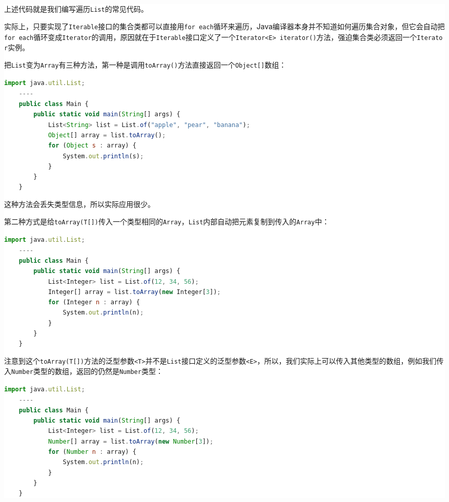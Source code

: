上述代码就是我们编写遍历`List`的常见代码。

实际上，只要实现了`Iterable`接口的集合类都可以直接用`for each`循环来遍历，Java编译器本身并不知道如何遍历集合对象，但它会自动把`for each`循环变成`Iterator`的调用，原因就在于`Iterable`接口定义了一个`Iterator<E> iterator()`方法，强迫集合类必须返回一个`Iterator`实例。

把`List`变为`Array`有三种方法，第一种是调用`toArray()`方法直接返回一个`Object[]`数组：

```js 
import java.util.List;
    ----
    public class Main {
        public static void main(String[] args) {
            List<String> list = List.of("apple", "pear", "banana");
            Object[] array = list.toArray();
            for (Object s : array) {
                System.out.println(s);
            }
        }
    }
```

这种方法会丢失类型信息，所以实际应用很少。

第二种方式是给`toArray(T[])`传入一个类型相同的`Array`，`List`内部自动把元素复制到传入的`Array`中：

```js 
import java.util.List;
    ----
    public class Main {
        public static void main(String[] args) {
            List<Integer> list = List.of(12, 34, 56);
            Integer[] array = list.toArray(new Integer[3]);
            for (Integer n : array) {
                System.out.println(n);
            }
        }
    }
```

注意到这个`toArray(T[])`方法的泛型参数`<T>`并不是`List`接口定义的泛型参数`<E>`，所以，我们实际上可以传入其他类型的数组，例如我们传入`Number`类型的数组，返回的仍然是`Number`类型：


```js 
import java.util.List;
    ----
    public class Main {
        public static void main(String[] args) {
            List<Integer> list = List.of(12, 34, 56);
            Number[] array = list.toArray(new Number[3]);
            for (Number n : array) {
                System.out.println(n);
            }
        }
    }
```
